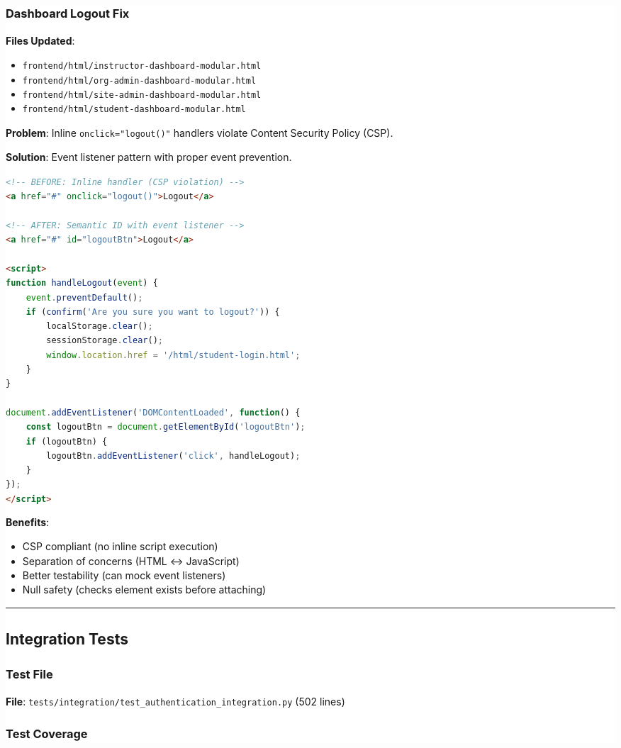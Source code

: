 ### Dashboard Logout Fix

**Files Updated**:
- `frontend/html/instructor-dashboard-modular.html`
- `frontend/html/org-admin-dashboard-modular.html`
- `frontend/html/site-admin-dashboard-modular.html`
- `frontend/html/student-dashboard-modular.html`

**Problem**: Inline `onclick="logout()"` handlers violate Content Security Policy (CSP).

**Solution**: Event listener pattern with proper event prevention.

```html
<!-- BEFORE: Inline handler (CSP violation) -->
<a href="#" onclick="logout()">Logout</a>

<!-- AFTER: Semantic ID with event listener -->
<a href="#" id="logoutBtn">Logout</a>

<script>
function handleLogout(event) {
    event.preventDefault();
    if (confirm('Are you sure you want to logout?')) {
        localStorage.clear();
        sessionStorage.clear();
        window.location.href = '/html/student-login.html';
    }
}

document.addEventListener('DOMContentLoaded', function() {
    const logoutBtn = document.getElementById('logoutBtn');
    if (logoutBtn) {
        logoutBtn.addEventListener('click', handleLogout);
    }
});
</script>
```

**Benefits**:
- CSP compliant (no inline script execution)
- Separation of concerns (HTML ↔ JavaScript)
- Better testability (can mock event listeners)
- Null safety (checks element exists before attaching)

---

## Integration Tests

### Test File

**File**: `tests/integration/test_authentication_integration.py` (502 lines)

### Test Coverage
